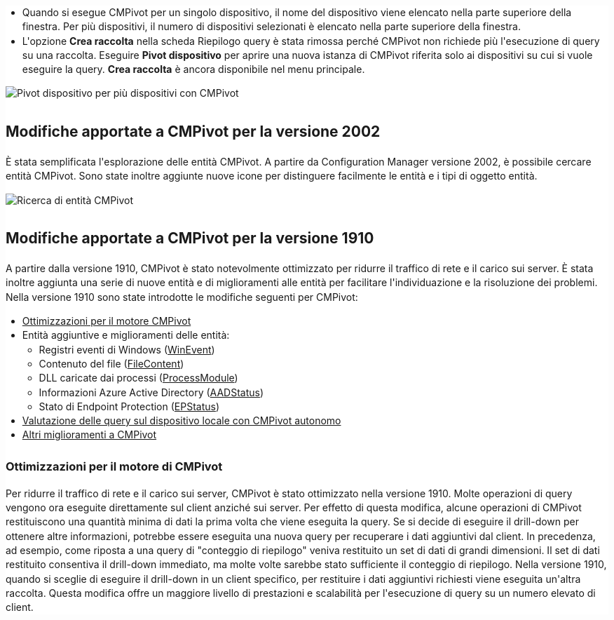- Quando si esegue CMPivot per un singolo dispositivo, il nome del dispositivo viene elencato nella parte superiore della finestra. Per più dispositivi, il numero di dispositivi selezionati è elencato nella parte superiore della finestra.
- L'opzione **Crea raccolta** nella scheda Riepilogo query è stata rimossa perché CMPivot non richiede più l'esecuzione di query su una raccolta. Eseguire **Pivot dispositivo** per aprire una nuova istanza di CMPivot riferita solo ai dispositivi su cui si vuole eseguire la query. **Crea raccolta** è ancora disponibile nel menu principale.

![Pivot dispositivo per più dispositivi con CMPivot](./media/6518631-cmpivot-multi-select.png)


## <a name="cmpivot-changes-for-version-2002"></a><a name="bkmk_2002"></a> Modifiche apportate a CMPivot per la versione 2002

È stata semplificata l'esplorazione delle entità CMPivot. A partire da Configuration Manager versione 2002, è possibile cercare entità CMPivot. Sono state inoltre aggiunte nuove icone per distinguere facilmente le entità e i tipi di oggetto entità.

![Ricerca di entità CMPivot](./media/5870934-search-cmpivot-entities.png)


## <a name="cmpivot-changes-for-version-1910"></a><a name="bkmk_cmpivot1910"></a> Modifiche apportate a CMPivot per la versione 1910

A partire dalla versione 1910, CMPivot è stato notevolmente ottimizzato per ridurre il traffico di rete e il carico sui server. È stata inoltre aggiunta una serie di nuove entità e di miglioramenti alle entità per facilitare l'individuazione e la risoluzione dei problemi. Nella versione 1910 sono state introdotte le modifiche seguenti per CMPivot:

- [Ottimizzazioni per il motore CMPivot](#bkmk_optimization)
- Entità aggiuntive e miglioramenti delle entità:
  - Registri eventi di Windows ([WinEvent](#bkmk_WinEvent))
  - Contenuto del file ([FileContent](#bkmk_File))
  - DLL caricate dai processi ([ProcessModule](#bkmk_ProcessModule))
  - Informazioni Azure Active Directory ([AADStatus](#bkmk_AadStatus))
  - Stato di Endpoint Protection ([EPStatus](#bkmk_EPStatus))
- [Valutazione delle query sul dispositivo locale con CMPivot autonomo](#bkmk_local-eval)
- [Altri miglioramenti a CMPivot](#bkmk_Other)


### <a name="optimizations-to-the-cmpivot-engine"></a><a name="bkmk_optimization"></a> Ottimizzazioni per il motore di CMPivot

Per ridurre il traffico di rete e il carico sui server, CMPivot è stato ottimizzato nella versione 1910. Molte operazioni di query vengono ora eseguite direttamente sul client anziché sui server. Per effetto di questa modifica, alcune operazioni di CMPivot restituiscono una quantità minima di dati la prima volta che viene eseguita la query. Se si decide di eseguire il drill-down per ottenere altre informazioni, potrebbe essere eseguita una nuova query per recuperare i dati aggiuntivi dal client. In precedenza, ad esempio, come riposta a una query di "conteggio di riepilogo" veniva restituito un set di dati di grandi dimensioni.  Il set di dati restituito consentiva il drill-down immediato, ma molte volte sarebbe stato sufficiente il conteggio di riepilogo. Nella versione 1910, quando si sceglie di eseguire il drill-down in un client specifico, per restituire i dati aggiuntivi richiesti viene eseguita un'altra raccolta. Questa modifica offre un maggiore livello di prestazioni e scalabilità per l'esecuzione di query su un numero elevato di client. 
